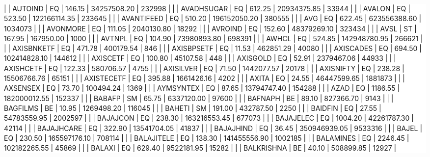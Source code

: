 |  | AUTOIND | EQ | 146.15 | 34257508.20 | 232998 |
|  | AVADHSUGAR | EQ | 612.25 | 20934375.85 | 33944 |
|  | AVALON | EQ | 523.50 | 122166114.35 | 233645 |
|  | AVANTIFEED | EQ | 510.20 | 196152050.20 | 380555 |
|  | AVG | EQ | 622.45 | 623556388.60 | 1034073 |
|  | AVONMORE | EQ | 111.05 | 2040130.80 | 18292 |
|  | AVROIND | EQ | 152.60 | 48379269.10 | 323434 |
|  | AVSL | ST | 167.95 | 167950.00 | 1000 |
|  | AVTNPL | EQ | 104.90 | 73980893.80 | 698391 |
|  | AWHCL | EQ | 524.85 | 142948780.95 | 266621 |
|  | AXISBNKETF | EQ | 471.78 | 400179.54 | 846 |
|  | AXISBPSETF | EQ | 11.53 | 462851.29 | 40080 |
|  | AXISCADES | EQ | 694.50 | 102414828.10 | 144612 |
|  | AXISCETF | EQ | 100.80 | 45107.58 | 448 |
|  | AXISGOLD | EQ | 52.91 | 2379467.06 | 44933 |
|  | AXISHCETF | EQ | 122.33 | 580706.57 | 4755 |
|  | AXISILVER | EQ | 71.50 | 1442077.57 | 20178 |
|  | AXISNIFTY | EQ | 238.28 | 15506766.76 | 65151 |
|  | AXISTECETF | EQ | 395.88 | 1661426.16 | 4202 |
|  | AXITA | EQ | 24.55 | 46447599.65 | 1881873 |
|  | AXSENSEX | EQ | 73.70 | 100494.24 | 1369 |
|  | AYMSYNTEX | EQ | 87.65 | 13794747.40 | 154288 |
|  | AZAD | EQ | 1186.55 | 182000012.55 | 152337 |
|  | BABAFP | SM | 65.75 | 6337120.00 | 97600 |
|  | BAFNAPH | BE | 89.10 | 827366.70 | 9143 |
|  | BAGFILMS | BE | 10.95 | 1269498.20 | 116045 |
|  | BAHETI | SM | 191.00 | 432787.50 | 2250 |
|  | BAIDFIN | EQ | 27.55 | 54783559.95 | 2002597 |
|  | BAJAJCON | EQ | 238.30 | 163216553.45 | 677073 |
|  | BAJAJELEC | EQ | 1004.20 | 42261787.30 | 42114 |
|  | BAJAJHCARE | EQ | 322.90 | 13541704.05 | 41837 |
|  | BAJAJHIND | EQ | 36.45 | 350946939.05 | 9533316 |
|  | BAJEL | EQ | 230.50 | 165597176.10 | 708114 |
|  | BALAJITELE | EQ | 138.30 | 141455556.90 | 1002185 |
|  | BALAMINES | EQ | 2246.45 | 102182265.55 | 45869 |
|  | BALAXI | EQ | 629.40 | 9522181.95 | 15282 |
|  | BALKRISHNA | BE | 40.10 | 508899.85 | 12927 |